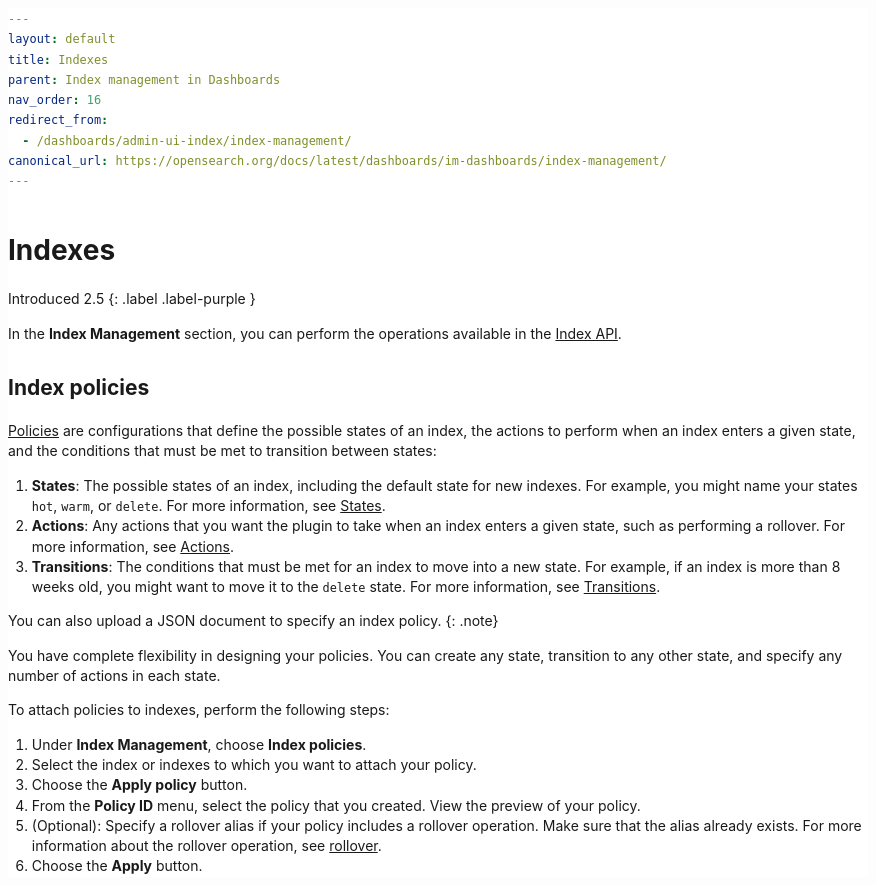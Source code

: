 ```yaml
---
layout: default
title: Indexes
parent: Index management in Dashboards
nav_order: 16
redirect_from:
  - /dashboards/admin-ui-index/index-management/
canonical_url: https://opensearch.org/docs/latest/dashboards/im-dashboards/index-management/
---
```


# Indexes
Introduced 2.5
{: .label .label-purple }

In the **Index Management** section, you can perform the operations available in the [Index API]({{site.url}}{{site.baseurl}}/api-reference/index-apis/index/).

## Index policies

[Policies]({{site.url}}{{site.baseurl}}/im-plugin/ism/policies/) are configurations that define the possible states of an index, the actions to perform when an index enters a given state, and the conditions that must be met to transition between states:

1. **States**: The possible states of an index, including the default state for new indexes. For example, you might name your states `hot`, `warm`, or `delete`. For more information, see [States]({{site.url}}{{site.baseurl}}/im-plugin/ism/policies/#states).
2. **Actions**: Any actions that you want the plugin to take when an index enters a given state, such as performing a rollover. For more information, see [Actions]({{site.url}}{{site.baseurl}}/im-plugin/ism/policies/#actions).
3. **Transitions**: The conditions that must be met for an index to move into a new state. For example, if an index is more than 8 weeks old, you might want to move it to the `delete` state. For more information, see [Transitions]({{site.url}}{{site.baseurl}}/im-plugin/ism/policies/#transitions).

You can also upload a JSON document to specify an index policy.
{: .note}

You have complete flexibility in designing your policies. You can create any state, transition to any other state, and specify any number of actions in each state.

To attach policies to indexes, perform the following steps:

1. Under **Index Management**, choose **Index policies**.
2. Select the index or indexes to which you want to attach your policy.
3. Choose the **Apply policy** button.
4. From the **Policy ID** menu, select the policy that you created.
    View the preview of your policy.
5. (Optional): Specify a rollover alias if your policy includes a rollover operation. Make sure that the alias already exists. For more information about the rollover operation, see [rollover]({{site.url}}{{site.baseurl}}/im-plugin/ism/policies#rollover).
6. Choose the **Apply** button.
